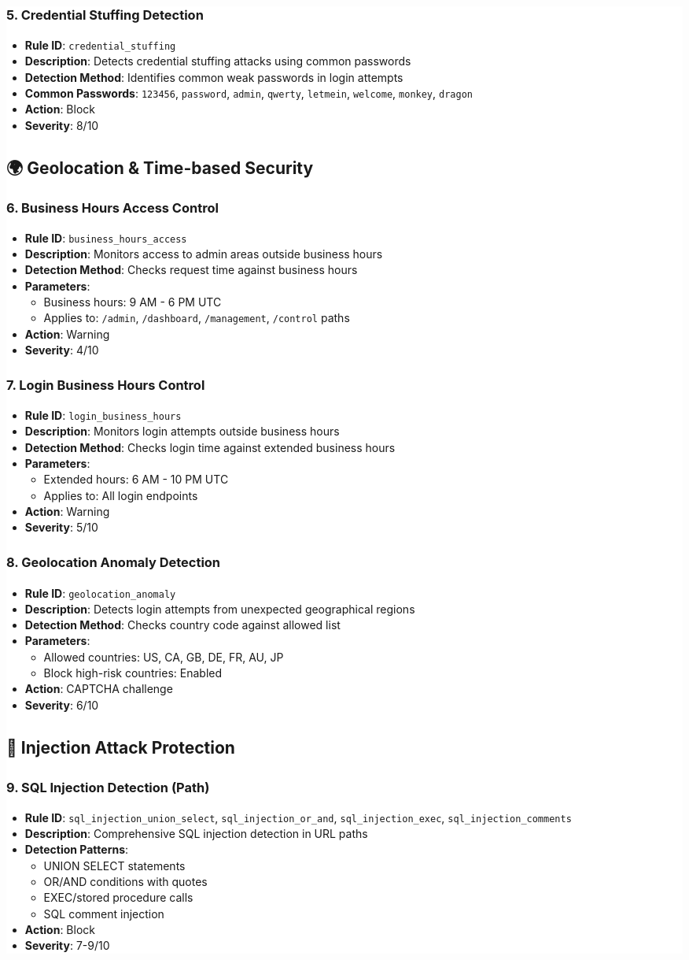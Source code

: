 ### 5. Credential Stuffing Detection
- **Rule ID**: `credential_stuffing`
- **Description**: Detects credential stuffing attacks using common passwords
- **Detection Method**: Identifies common weak passwords in login attempts
- **Common Passwords**: `123456`, `password`, `admin`, `qwerty`, `letmein`, `welcome`, `monkey`, `dragon`
- **Action**: Block
- **Severity**: 8/10

## 🌍 Geolocation & Time-based Security

### 6. Business Hours Access Control
- **Rule ID**: `business_hours_access`
- **Description**: Monitors access to admin areas outside business hours
- **Detection Method**: Checks request time against business hours
- **Parameters**:
  - Business hours: 9 AM - 6 PM UTC
  - Applies to: `/admin`, `/dashboard`, `/management`, `/control` paths
- **Action**: Warning
- **Severity**: 4/10

### 7. Login Business Hours Control
- **Rule ID**: `login_business_hours`
- **Description**: Monitors login attempts outside business hours
- **Detection Method**: Checks login time against extended business hours
- **Parameters**:
  - Extended hours: 6 AM - 10 PM UTC
  - Applies to: All login endpoints
- **Action**: Warning
- **Severity**: 5/10

### 8. Geolocation Anomaly Detection
- **Rule ID**: `geolocation_anomaly`
- **Description**: Detects login attempts from unexpected geographical regions
- **Detection Method**: Checks country code against allowed list
- **Parameters**:
  - Allowed countries: US, CA, GB, DE, FR, AU, JP
  - Block high-risk countries: Enabled
- **Action**: CAPTCHA challenge
- **Severity**: 6/10

## 💉 Injection Attack Protection

### 9. SQL Injection Detection (Path)
- **Rule ID**: `sql_injection_union_select`, `sql_injection_or_and`, `sql_injection_exec`, `sql_injection_comments`
- **Description**: Comprehensive SQL injection detection in URL paths
- **Detection Patterns**:
  - UNION SELECT statements
  - OR/AND conditions with quotes
  - EXEC/stored procedure calls
  - SQL comment injection
- **Action**: Block
- **Severity**: 7-9/10
